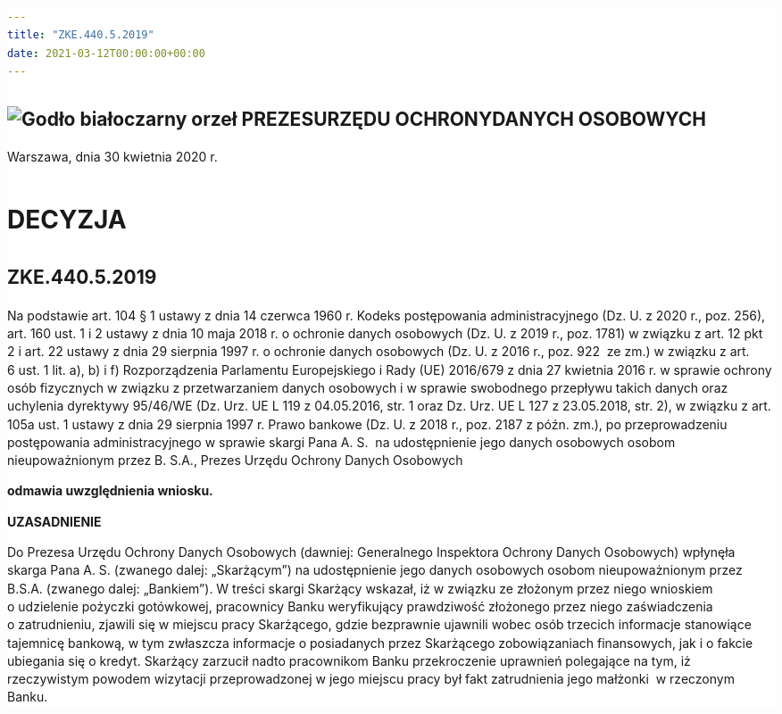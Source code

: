 ```yaml
---
title: "ZKE.440.5.2019"
date: 2021-03-12T00:00:00+00:00
---
```



![Godło białoczarny orzeł](/bundles/app/img/orzeł2.png)
PREZESURZĘDU OCHRONYDANYCH OSOBOWYCH
------------------------------------




 Warszawa, dnia 30
 kwietnia
 2020 r.
 


 DECYZJA
=========


ZKE.440.5.2019
--------------


Na podstawie art. 104 § 1 ustawy z dnia 14 czerwca 1960 r. Kodeks postępowania administracyjnego (Dz. U. z 2020 r., poz. 256), art. 160 ust. 1 i 2 ustawy z dnia 10 maja 2018 r. o ochronie danych osobowych (Dz. U. z 2019 r., poz. 1781) w związku z art. 12 pkt 2 i art. 22 ustawy z dnia 29 sierpnia 1997 r. o ochronie danych osobowych (Dz. U. z 2016 r., poz. 922  ze zm.) w związku z art. 6 ust. 1 lit. a), b) i f) Rozporządzenia Parlamentu Europejskiego i Rady (UE) 2016/679 z dnia 27 kwietnia 2016 r. w sprawie ochrony osób fizycznych w związku z przetwarzaniem danych osobowych i w sprawie swobodnego przepływu takich danych oraz uchylenia dyrektywy 95/46/WE (Dz. Urz. UE L 119 z 04.05.2016, str. 1 oraz Dz. Urz. UE L 127 z 23.05.2018, str. 2), w związku z art. 105a ust. 1 ustawy z dnia 29 sierpnia 1997 r. Prawo bankowe (Dz. U. z 2018 r., poz. 2187 z późn. zm.), po przeprowadzeniu postępowania administracyjnego w sprawie skargi Pana A. S.  na udostępnienie jego danych osobowych osobom nieupoważnionym przez B. S.A., Prezes Urzędu Ochrony Danych Osobowych


**odmawia uwzględnienia wniosku.**


**UZASADNIENIE**


Do Prezesa Urzędu Ochrony Danych Osobowych (dawniej: Generalnego Inspektora Ochrony Danych Osobowych) wpłynęła skarga Pana A. S. (zwanego dalej: „Skarżącym”) na udostępnienie jego danych osobowych osobom nieupoważnionym przez B.S.A. (zwanego dalej: „Bankiem”). W treści skargi Skarżący wskazał, iż w związku ze złożonym przez niego wnioskiem o udzielenie pożyczki gotówkowej, pracownicy Banku weryfikujący prawdziwość złożonego przez niego zaświadczenia o zatrudnieniu, zjawili się w miejscu pracy Skarżącego, gdzie bezprawnie ujawnili wobec osób trzecich informacje stanowiące tajemnicę bankową, w tym zwłaszcza informacje o posiadanych przez Skarżącego zobowiązaniach finansowych, jak i o fakcie ubiegania się o kredyt. Skarżący zarzucił nadto pracownikom Banku przekroczenie uprawnień polegające na tym, iż rzeczywistym powodem wizytacji przeprowadzonej w jego miejscu pracy był fakt zatrudnienia jego małżonki  w rzeczonym Banku.
